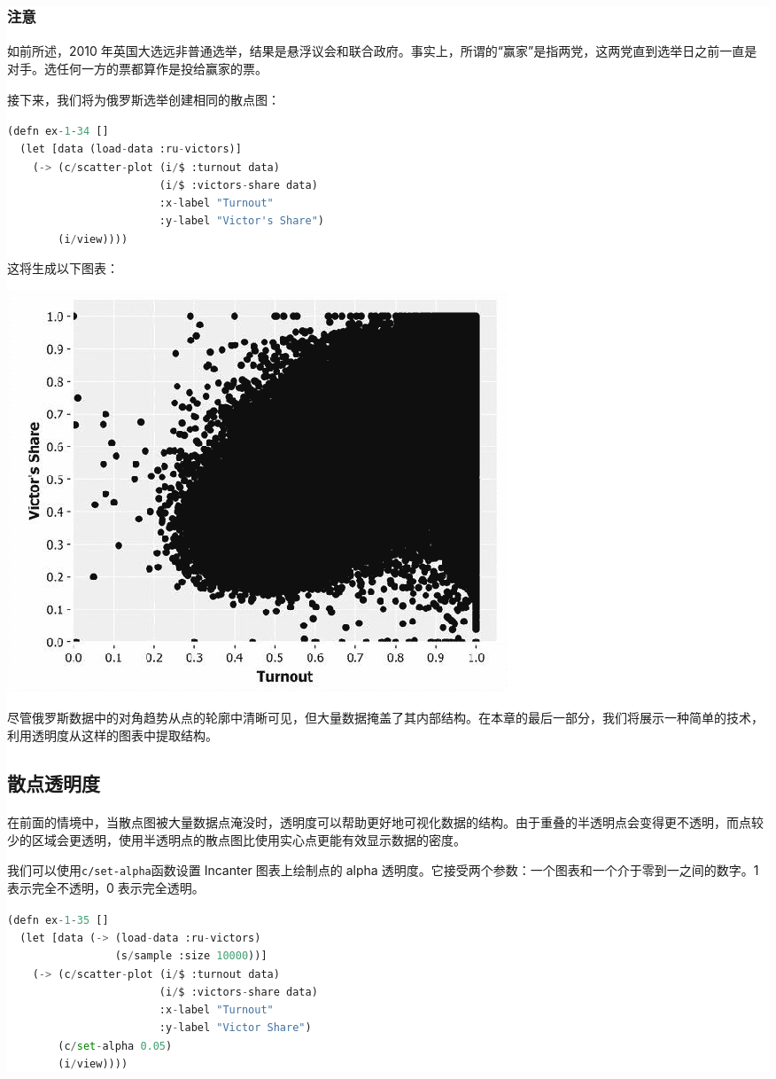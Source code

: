 ### 注意

如前所述，2010 年英国大选远非普通选举，结果是悬浮议会和联合政府。事实上，所谓的“赢家”是指两党，这两党直到选举日之前一直是对手。选任何一方的票都算作是投给赢家的票。

接下来，我们将为俄罗斯选举创建相同的散点图：

```py
(defn ex-1-34 []
  (let [data (load-data :ru-victors)]
    (-> (c/scatter-plot (i/$ :turnout data)
                        (i/$ :victors-share data)
                        :x-label "Turnout"
                        :y-label "Victor's Share")
        (i/view))))
```

这将生成以下图表：

![散点图](img/7180OS_01_360.jpg)

尽管俄罗斯数据中的对角趋势从点的轮廓中清晰可见，但大量数据掩盖了其内部结构。在本章的最后一部分，我们将展示一种简单的技术，利用透明度从这样的图表中提取结构。

## 散点透明度

在前面的情境中，当散点图被大量数据点淹没时，透明度可以帮助更好地可视化数据的结构。由于重叠的半透明点会变得更不透明，而点较少的区域会更透明，使用半透明点的散点图比使用实心点更能有效显示数据的密度。

我们可以使用`c/set-alpha`函数设置 Incanter 图表上绘制点的 alpha 透明度。它接受两个参数：一个图表和一个介于零到一之间的数字。1 表示完全不透明，0 表示完全透明。

```py
(defn ex-1-35 []
  (let [data (-> (load-data :ru-victors)
                 (s/sample :size 10000))]
    (-> (c/scatter-plot (i/$ :turnout data)
                        (i/$ :victors-share data)
                        :x-label "Turnout"
                        :y-label "Victor Share")
        (c/set-alpha 0.05)
        (i/view))))
```
